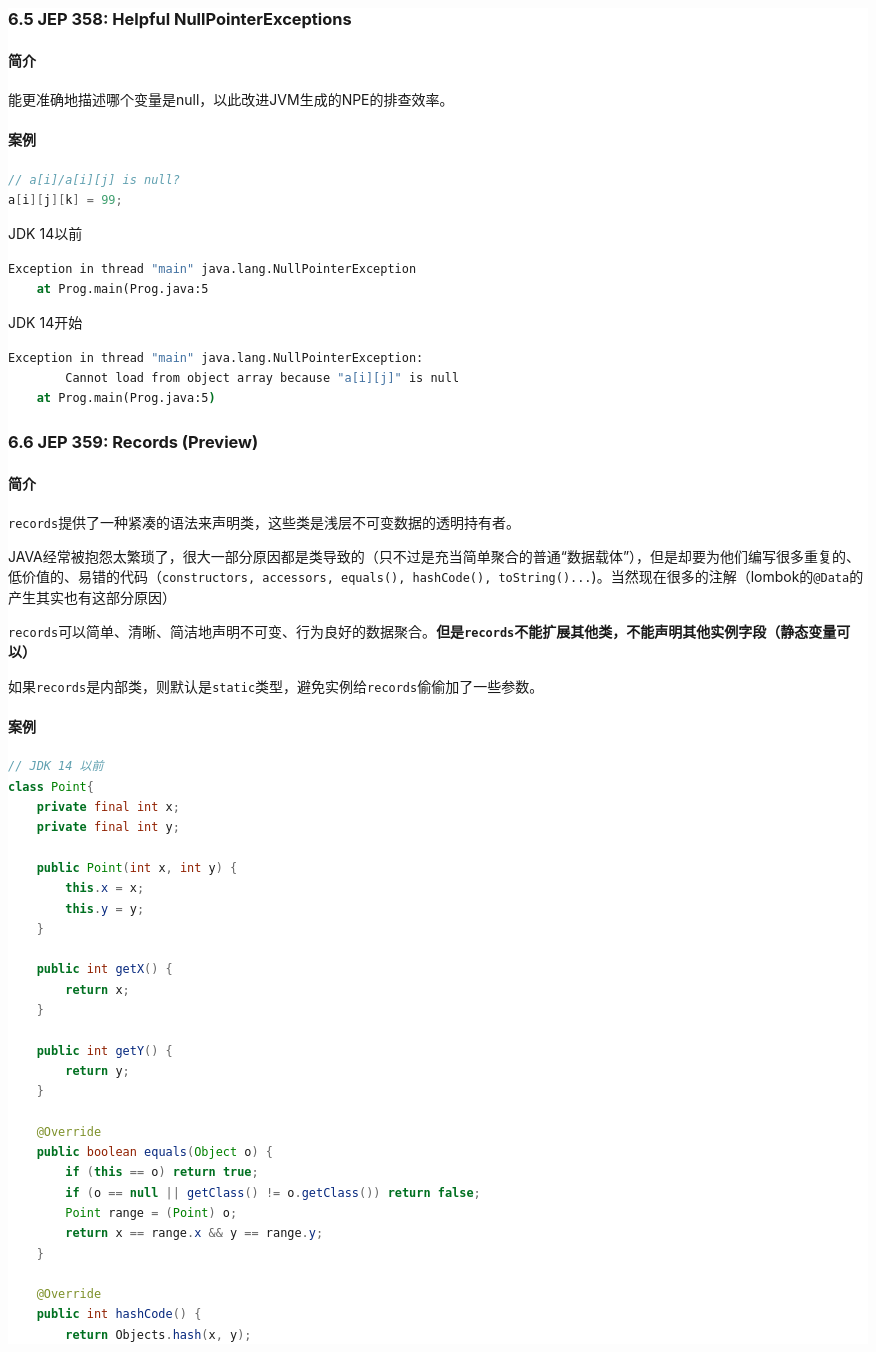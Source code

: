 ### 6.5 JEP 358: Helpful NullPointerExceptions

#### 简介
能更准确地描述哪个变量是null，以此改进JVM生成的NPE的排查效率。

#### 案例
```java
// a[i]/a[i][j] is null?
a[i][j][k] = 99;
```
JDK 14以前
```cmd
Exception in thread "main" java.lang.NullPointerException
    at Prog.main(Prog.java:5
```

JDK 14开始
```cmd
Exception in thread "main" java.lang.NullPointerException:
        Cannot load from object array because "a[i][j]" is null
    at Prog.main(Prog.java:5)
```

### 6.6 JEP 359: Records (Preview)

#### 简介
`records`提供了一种紧凑的语法来声明类，这些类是浅层不可变数据的透明持有者。

JAVA经常被抱怨太繁琐了，很大一部分原因都是类导致的（只不过是充当简单聚合的普通“数据载体”），但是却要为他们编写很多重复的、低价值的、易错的代码（`constructors, accessors, equals(), hashCode(), toString()...`)。当然现在很多的注解（lombok的`@Data`的产生其实也有这部分原因）

`records`可以简单、清晰、简洁地声明不可变、行为良好的数据聚合。<b>但是`records`不能扩展其他类，不能声明其他实例字段（静态变量可以）</b>

如果`records`是内部类，则默认是`static`类型，避免实例给`records`偷偷加了一些参数。

#### 案例
```java
// JDK 14 以前
class Point{
    private final int x;
    private final int y;

    public Point(int x, int y) {
        this.x = x;
        this.y = y;
    }

    public int getX() {
        return x;
    }

    public int getY() {
        return y;
    }

    @Override
    public boolean equals(Object o) {
        if (this == o) return true;
        if (o == null || getClass() != o.getClass()) return false;
        Point range = (Point) o;
        return x == range.x && y == range.y;
    }

    @Override
    public int hashCode() {
        return Objects.hash(x, y);
```